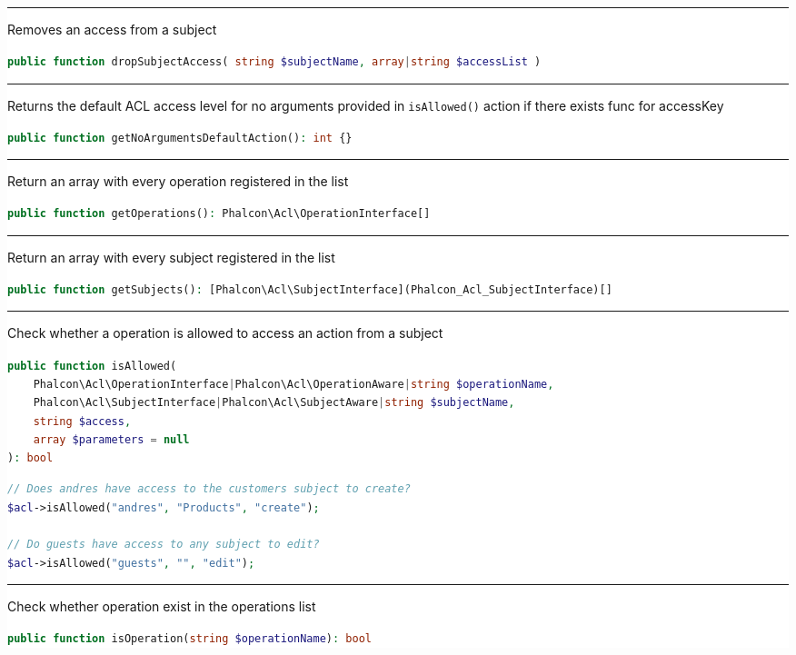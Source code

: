 * * *

Removes an access from a subject

```php
public function dropSubjectAccess( string $subjectName, array|string $accessList )
```

* * *

Returns the default ACL access level for no arguments provided in `isAllowed()` action if there exists func for accessKey

```php
public function getNoArgumentsDefaultAction(): int {}
```

* * *

Return an array with every operation registered in the list

```php
public function getOperations(): Phalcon\Acl\OperationInterface[]
```

* * *

Return an array with every subject registered in the list

```php
public function getSubjects(): [Phalcon\Acl\SubjectInterface](Phalcon_Acl_SubjectInterface)[]
```

* * *

Check whether a operation is allowed to access an action from a subject

```php
public function isAllowed(
    Phalcon\Acl\OperationInterface|Phalcon\Acl\OperationAware|string $operationName, 
    Phalcon\Acl\SubjectInterface|Phalcon\Acl\SubjectAware|string $subjectName, 
    string $access, 
    array $parameters = null
): bool
```

```php
// Does andres have access to the customers subject to create?
$acl->isAllowed("andres", "Products", "create");

// Do guests have access to any subject to edit?
$acl->isAllowed("guests", "", "edit");
```

* * *

Check whether operation exist in the operations list

```php
public function isOperation(string $operationName): bool 
```
